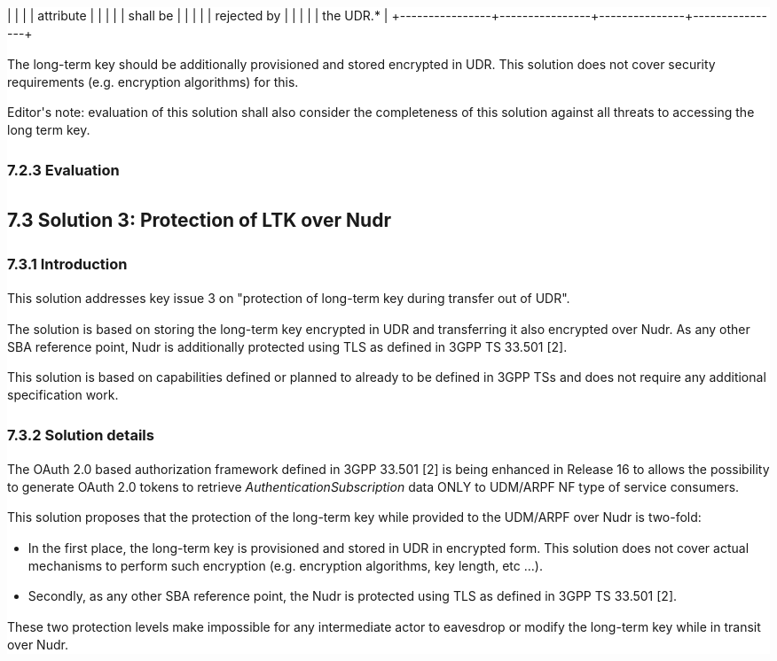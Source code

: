 |                |                |               | attribute      |
|                |                |               | shall be       |
|                |                |               | rejected by    |
|                |                |               | the UDR.*      |
+----------------+----------------+---------------+----------------+

The long-term key should be additionally provisioned and stored
encrypted in UDR. This solution does not cover security requirements
(e.g. encryption algorithms) for this.

Editor's note: evaluation of this solution shall also consider the
completeness of this solution against all threats to accessing the long
term key.

### 7.2.3 Evaluation

7.3 Solution 3: Protection of LTK over Nudr
-------------------------------------------

### 7.3.1 Introduction

This solution addresses key issue 3 on \"protection of long-term key
during transfer out of UDR\".

The solution is based on storing the long-term key encrypted in UDR and
transferring it also encrypted over Nudr. As any other SBA reference
point, Nudr is additionally protected using TLS as defined in 3GPP TS
33.501 \[2\].

This solution is based on capabilities defined or planned to already to
be defined in 3GPP TSs and does not require any additional specification
work.

### 7.3.2 Solution details

The OAuth 2.0 based authorization framework defined in 3GPP 33.501 \[2\]
is being enhanced in Release 16 to allows the possibility to generate
OAuth 2.0 tokens to retrieve *AuthenticationSubscription* data ONLY to
UDM/ARPF NF type of service consumers.

This solution proposes that the protection of the long-term key while
provided to the UDM/ARPF over Nudr is two-fold:

-   In the first place, the long-term key is provisioned and stored in
    UDR in encrypted form. This solution does not cover actual
    mechanisms to perform such encryption (e.g. encryption algorithms,
    key length, etc ...).

-   Secondly, as any other SBA reference point, the Nudr is protected
    using TLS as defined in 3GPP TS 33.501 \[2\].

These two protection levels make impossible for any intermediate actor
to eavesdrop or modify the long-term key while in transit over Nudr.
